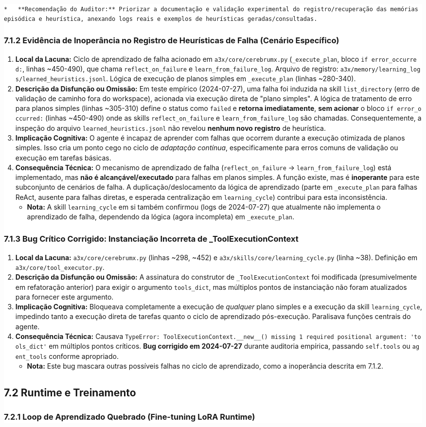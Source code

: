     *   **Recomendação do Auditor:** Priorizar a documentação e validação experimental do registro/recuperação das memórias episódica e heurística, anexando logs reais e exemplos de heurísticas geradas/consultadas.

### 7.1.2 Evidência de Inoperância no Registro de Heurísticas de Falha (Cenário Específico)

1.  **Local da Lacuna:** Ciclo de aprendizado de falha acionado em `a3x/core/cerebrumx.py` (`_execute_plan`, bloco `if error_occurred:`, linhas ~450-490), que chama `reflect_on_failure` e `learn_from_failure_log`. Arquivo de registro: `a3x/memory/learning_logs/learned_heuristics.jsonl`. Lógica de execução de planos simples em `_execute_plan` (linhas ~280-340).
2.  **Descrição da Disfunção ou Omissão:** Em teste empírico (2024-07-27), uma falha foi induzida na skill `list_directory` (erro de validação de caminho fora do workspace), acionada via execução direta de "plano simples". A lógica de tratamento de erro para planos simples (linhas ~305-310) define o status como `failed` e **retorna imediatamente**, **sem acionar** o bloco `if error_occurred:` (linhas ~450-490) onde as skills `reflect_on_failure` e `learn_from_failure_log` são chamadas. Consequentemente, a inspeção do arquivo `learned_heuristics.jsonl` não revelou **nenhum novo registro** de heurística.
3.  **Implicação Cognitiva:** O agente é incapaz de aprender com falhas que ocorrem durante a execução otimizada de planos simples. Isso cria um ponto cego no ciclo de *adaptação contínua*, especificamente para erros comuns de validação ou execução em tarefas básicas.
4.  **Consequência Técnica:** O mecanismo de aprendizado de falha (`reflect_on_failure` -> `learn_from_failure_log`) está implementado, mas **não é alcançável/executado** para falhas em planos simples. A função existe, mas é **inoperante** para este subconjunto de cenários de falha. A duplicação/deslocamento da lógica de aprendizado (parte em `_execute_plan` para falhas ReAct, ausente para falhas diretas, e esperada centralização em `learning_cycle`) contribui para esta inconsistência.
    *   **Nota:** A skill `learning_cycle` em si também confirmou (logs de 2024-07-27) que atualmente não implementa o aprendizado de falha, dependendo da lógica (agora incompleta) em `_execute_plan`.

### 7.1.3 Bug Crítico Corrigido: Instanciação Incorreta de _ToolExecutionContext

1.  **Local da Lacuna:** `a3x/core/cerebrumx.py` (linhas ~298, ~452) e `a3x/skills/core/learning_cycle.py` (linha ~38). Definição em `a3x/core/tool_executor.py`.
2.  **Descrição da Disfunção ou Omissão:** A assinatura do construtor de `_ToolExecutionContext` foi modificada (presumivelmente em refatoração anterior) para exigir o argumento `tools_dict`, mas múltiplos pontos de instanciação não foram atualizados para fornecer este argumento.
3.  **Implicação Cognitiva:** Bloqueava completamente a execução de *qualquer* plano simples e a execução da skill `learning_cycle`, impedindo tanto a execução direta de tarefas quanto o ciclo de aprendizado pós-execução. Paralisava funções centrais do agente.
4.  **Consequência Técnica:** Causava `TypeError: ToolExecutionContext.__new__() missing 1 required positional argument: 'tools_dict'` em múltiplos pontos críticos. **Bug corrigido em 2024-07-27** durante auditoria empírica, passando `self.tools` ou `agent_tools` conforme apropriado.
    *   **Nota:** Este bug mascara outras possíveis falhas no ciclo de aprendizado, como a inoperância descrita em 7.1.2.

## 7.2 Runtime e Treinamento

### 7.2.1 Loop de Aprendizado Quebrado (Fine-tuning LoRA Runtime)

